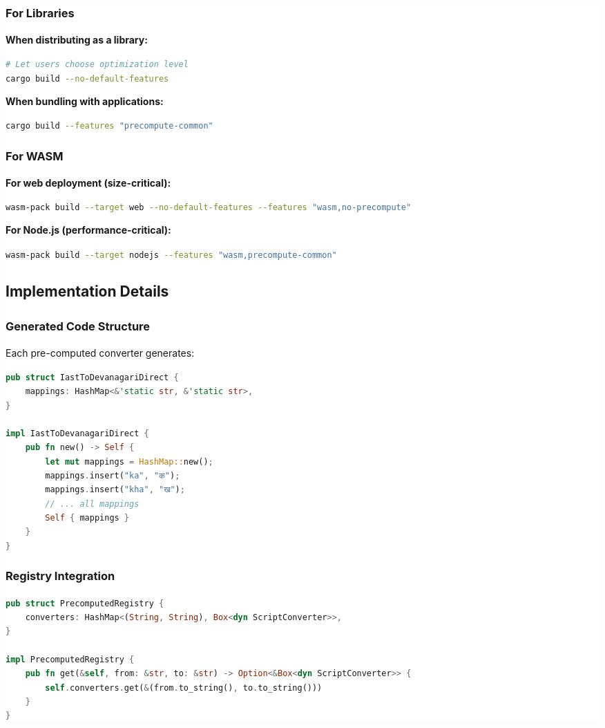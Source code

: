 ### For Libraries

**When distributing as a library:**
```bash
# Let users choose optimization level
cargo build --no-default-features
```

**When bundling with applications:**
```bash
cargo build --features "precompute-common"
```

### For WASM

**For web deployment (size-critical):**
```bash
wasm-pack build --target web --no-default-features --features "wasm,no-precompute"
```

**For Node.js (performance-critical):**
```bash
wasm-pack build --target nodejs --features "wasm,precompute-common"
```

## Implementation Details

### Generated Code Structure

Each pre-computed converter generates:

```rust
pub struct IastToDevanagariDirect {
    mappings: HashMap<&'static str, &'static str>,
}

impl IastToDevanagariDirect {
    pub fn new() -> Self {
        let mut mappings = HashMap::new();
        mappings.insert("ka", "क");
        mappings.insert("kha", "ख");
        // ... all mappings
        Self { mappings }
    }
}
```

### Registry Integration

```rust
pub struct PrecomputedRegistry {
    converters: HashMap<(String, String), Box<dyn ScriptConverter>>,
}

impl PrecomputedRegistry {
    pub fn get(&self, from: &str, to: &str) -> Option<&Box<dyn ScriptConverter>> {
        self.converters.get(&(from.to_string(), to.to_string()))
    }
}
```
